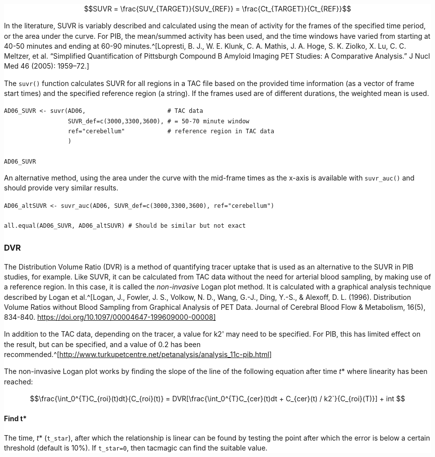 $$SUVR = \frac{SUV_{TARGET}}{SUV_{REF}} = \frac{Ct_{TARGET}}{Ct_{REF}}$$

In the literature, SUVR is variably described and calculated using the mean of activity for the frames of the specified time period, or the area under the curve. For PIB, the mean/summed activity has been used, and the time windows have varied from starting at 40-50 minutes and ending at 60-90 minutes.^[Lopresti, B. J., W. E. Klunk, C. A. Mathis, J. A. Hoge, S. K. Ziolko, X. Lu, C. C. Meltzer, et al. “Simplified Quantification of Pittsburgh Compound B Amyloid Imaging PET Studies: A Comparative Analysis.” J Nucl Med 46 (2005): 1959–72.]

The `suvr()` function calculates SUVR for all regions in a TAC file based on the provided time information (as a vector of frame start times) and the specified reference region (a string). If the frames used are of different durations, the weighted mean is used.

```{r}
AD06_SUVR <- suvr(AD06,                       # TAC data
                  SUVR_def=c(3000,3300,3600), # = 50-70 minute window
                  ref="cerebellum"            # reference region in TAC data
                  )

AD06_SUVR

```
An alternative method, using the area under the curve with the mid-frame times as the x-axis is available with `suvr_auc()` and should provide very similar results.

```{r}
AD06_altSUVR <- suvr_auc(AD06, SUVR_def=c(3000,3300,3600), ref="cerebellum")

all.equal(AD06_SUVR, AD06_altSUVR) # Should be similar but not exact

```

### DVR

The Distribution Volume Ratio (DVR) is a method of quantifying tracer uptake that is used as an alternative to the SUVR in PIB studies, for example. Like SUVR, it can be calculated from TAC data without the need for arterial blood sampling, by making use of a reference region. In this case, it is called the _non-invasive_ Logan plot method. It is calculated with a graphical analysis technique described by Logan et al.^[Logan, J., Fowler, J. S., Volkow, N. D., Wang, G.-J., Ding, Y.-S., & Alexoff, D. L. (1996). Distribution Volume Ratios without Blood Sampling from Graphical Analysis of PET Data. Journal of Cerebral Blood Flow & Metabolism, 16(5), 834-840. https://doi.org/10.1097/00004647-199609000-00008] 

In addition to the TAC data, depending on the tracer, a value for k2' may need to be specified. For PIB, this has limited effect on the result, but can be specified, and a value of 0.2 has been recommended.^[http://www.turkupetcentre.net/petanalysis/analysis_11c-pib.html]

The non-invasive Logan plot works by finding the slope of the line of the following equation after time $t*$ where linearity has been reached:

$$\frac{\int_0^{T}C_{roi}(t)dt}{C_{roi}(t)} = DVR[\frac{\int_0^{T}C_{cer}(t)dt + C_{cer}(t) / k2`}{C_{roi}(T)}] + int  $$

#### Find t*

The time, $t*$ (`t_star`), after which the relationship is linear can be found by testing the point after which the error is below a certain threshold (default is 10%). If `t_star=0`, then tacmagic can find the suitable value.

